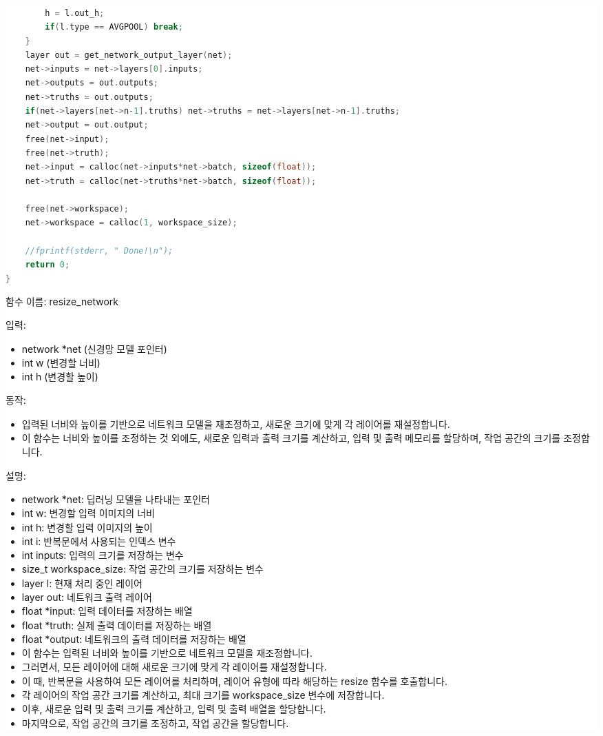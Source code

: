 ```c
        h = l.out_h;
        if(l.type == AVGPOOL) break;
    }
    layer out = get_network_output_layer(net);
    net->inputs = net->layers[0].inputs;
    net->outputs = out.outputs;
    net->truths = out.outputs;
    if(net->layers[net->n-1].truths) net->truths = net->layers[net->n-1].truths;
    net->output = out.output;
    free(net->input);
    free(net->truth);
    net->input = calloc(net->inputs*net->batch, sizeof(float));
    net->truth = calloc(net->truths*net->batch, sizeof(float));

    free(net->workspace);
    net->workspace = calloc(1, workspace_size);

    //fprintf(stderr, " Done!\n");
    return 0;
}
```

함수 이름: resize\_network

입력:&#x20;

* network \*net (신경망 모델 포인터)
* int w (변경할 너비)
* int h (변경할 높이)

동작:&#x20;

* 입력된 너비와 높이를 기반으로 네트워크 모델을 재조정하고, 새로운 크기에 맞게 각 레이어를 재설정합니다.&#x20;
* 이 함수는 너비와 높이를 조정하는 것 외에도, 새로운 입력과 출력 크기를 계산하고, 입력 및 출력 메모리를 할당하며, 작업 공간의 크기를 조정합니다.

설명:

* network \*net: 딥러닝 모델을 나타내는 포인터
* int w: 변경할 입력 이미지의 너비
* int h: 변경할 입력 이미지의 높이
* int i: 반복문에서 사용되는 인덱스 변수
* int inputs: 입력의 크기를 저장하는 변수
* size\_t workspace\_size: 작업 공간의 크기를 저장하는 변수
* layer l: 현재 처리 중인 레이어
* layer out: 네트워크 출력 레이어
* float \*input: 입력 데이터를 저장하는 배열
* float \*truth: 실제 출력 데이터를 저장하는 배열
* float \*output: 네트워크의 출력 데이터를 저장하는 배열
* 이 함수는 입력된 너비와 높이를 기반으로 네트워크 모델을 재조정합니다.&#x20;
* 그러면서, 모든 레이어에 대해 새로운 크기에 맞게 각 레이어를 재설정합니다.&#x20;
* 이 때, 반복문을 사용하여 모든 레이어를 처리하며, 레이어 유형에 따라 해당하는 resize 함수를 호출합니다.&#x20;
* 각 레이어의 작업 공간 크기를 계산하고, 최대 크기를 workspace\_size 변수에 저장합니다.&#x20;
* 이후, 새로운 입력 및 출력 크기를 계산하고, 입력 및 출력 배열을 할당합니다.&#x20;
* 마지막으로, 작업 공간의 크기를 조정하고, 작업 공간을 할당합니다.
